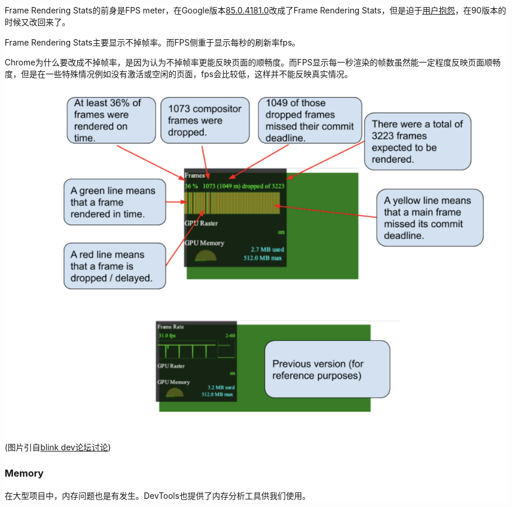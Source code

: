 Frame Rendering Stats的前身是FPS meter，在Google版本[85.0.4181.0](https://chromium.googlesource.com/chromium/src/+log/85.0.4180.0..85.0.4181.0?pretty=fuller&n=10000)改成了Frame Rendering Stats，但是迫于[用户抱怨](https://www.bleepingcomputer.com/news/google/google-chrome-rolls-back-fps-meter-changes-after-user-complaints/?__cf_chl_jschl_tk__=cc8bc924a9cecaaeac51306be72fd84e9e9497e4-1620787727-0-AcZbEMncBYzkJEfBKoagUU_Lx_usv9QYDmr9LcL011Asjxa2HprCsaE1dwQcSl-OQQ82hMfZEpmBKtrfSDn1AXmdocNGLn3WqQePxYnFpYr5xPlLRYCzEDejvJYmGWRW09ceBNb4LKnAqh-5uKGnE5DccFkd1CY_t_Omo-l8SaAQqrEcOboHnNIehm6-UOHfwHJ6nvyrOUTDAHtzi0x1izcrT73ECtRUNkvg3l48cNkm2NNZVcq7mIpnWqTfJEEdZ9oSmZOU9AjWkNETVkiUdZ7m3ylBJ_tXVptpa01quzWE9xhdRYyLM6dbeHGpxcqaNHKdbkPBki7jZYpZiKza1hFELUG5RXceHwQPqAjZLuY0StG7nQnIcoPdYh4339dB4883flK-OXEB4O1xykIF_HEQ6Kz3cnvLTrpaxuDVwxUhV3S7rdhXxj4wiNPju2t6gsXiHgGfuNUxu2c9sMbM6888k9jSIMBUMhLHgDYn6lnBxPcQO-MoIzUf0NalXSZqyw)，在90版本的时候又改回来了。

Frame Rendering Stats主要显示不掉帧率。而FPS侧重于显示每秒的刷新率fps。

Chrome为什么要改成不掉帧率，是因为认为不掉帧率更能反映页面的顺畅度。而FPS显示每一秒渲染的帧数虽然能一定程度反映页面顺畅度，但是在一些特殊情况例如没有激活或空闲的页面，fps会比较低，这样并不能反映真实情况。

![frame-vs-fps](./images/frame-vs-fps.png)

(图片引自[blink dev论坛讨论](https://groups.google.com/a/chromium.org/g/blink-dev/c/iHULoSyUxOQ?pli=1))

### <span id="h4-4-6">Memory</span>

在大型项目中，内存问题也是有发生。DevTools也提供了内存分析工具供我们使用。
